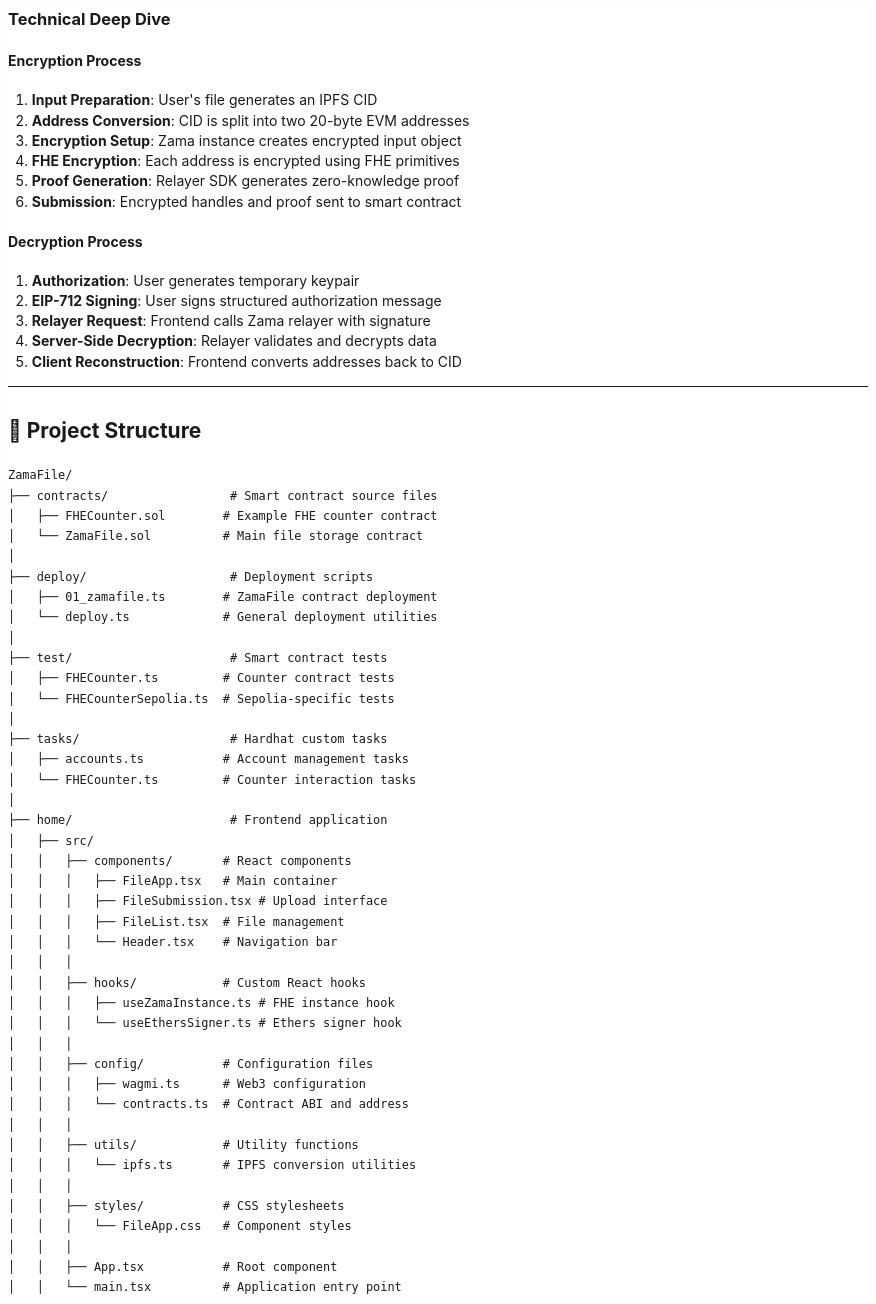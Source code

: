 ### Technical Deep Dive

#### Encryption Process
1. **Input Preparation**: User's file generates an IPFS CID
2. **Address Conversion**: CID is split into two 20-byte EVM addresses
3. **Encryption Setup**: Zama instance creates encrypted input object
4. **FHE Encryption**: Each address is encrypted using FHE primitives
5. **Proof Generation**: Relayer SDK generates zero-knowledge proof
6. **Submission**: Encrypted handles and proof sent to smart contract

#### Decryption Process
1. **Authorization**: User generates temporary keypair
2. **EIP-712 Signing**: User signs structured authorization message
3. **Relayer Request**: Frontend calls Zama relayer with signature
4. **Server-Side Decryption**: Relayer validates and decrypts data
5. **Client Reconstruction**: Frontend converts addresses back to CID

---

## 📁 Project Structure

```
ZamaFile/
├── contracts/                 # Smart contract source files
│   ├── FHECounter.sol        # Example FHE counter contract
│   └── ZamaFile.sol          # Main file storage contract
│
├── deploy/                    # Deployment scripts
│   ├── 01_zamafile.ts        # ZamaFile contract deployment
│   └── deploy.ts             # General deployment utilities
│
├── test/                      # Smart contract tests
│   ├── FHECounter.ts         # Counter contract tests
│   └── FHECounterSepolia.ts  # Sepolia-specific tests
│
├── tasks/                     # Hardhat custom tasks
│   ├── accounts.ts           # Account management tasks
│   └── FHECounter.ts         # Counter interaction tasks
│
├── home/                      # Frontend application
│   ├── src/
│   │   ├── components/       # React components
│   │   │   ├── FileApp.tsx   # Main container
│   │   │   ├── FileSubmission.tsx # Upload interface
│   │   │   ├── FileList.tsx  # File management
│   │   │   └── Header.tsx    # Navigation bar
│   │   │
│   │   ├── hooks/            # Custom React hooks
│   │   │   ├── useZamaInstance.ts # FHE instance hook
│   │   │   └── useEthersSigner.ts # Ethers signer hook
│   │   │
│   │   ├── config/           # Configuration files
│   │   │   ├── wagmi.ts      # Web3 configuration
│   │   │   └── contracts.ts  # Contract ABI and address
│   │   │
│   │   ├── utils/            # Utility functions
│   │   │   └── ipfs.ts       # IPFS conversion utilities
│   │   │
│   │   ├── styles/           # CSS stylesheets
│   │   │   └── FileApp.css   # Component styles
│   │   │
│   │   ├── App.tsx           # Root component
│   │   └── main.tsx          # Application entry point
```